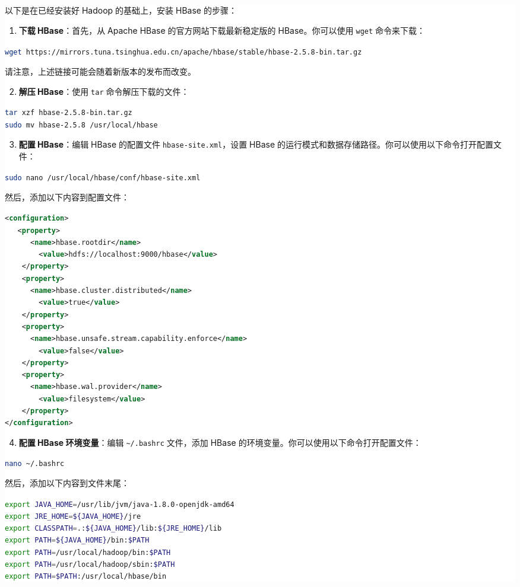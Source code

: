 以下是在已经安装好 Hadoop 的基础上，安装 HBase 的步骤：

1. **下载 HBase**：首先，从 Apache HBase 的官方网站下载最新稳定版的 HBase。你可以使用 `wget` 命令来下载：

```bash
wget https://mirrors.tuna.tsinghua.edu.cn/apache/hbase/stable/hbase-2.5.8-bin.tar.gz
```

请注意，上述链接可能会随着新版本的发布而改变。

2. **解压 HBase**：使用 `tar` 命令解压下载的文件：

```bash
tar xzf hbase-2.5.8-bin.tar.gz
sudo mv hbase-2.5.8 /usr/local/hbase
```

3. **配置 HBase**：编辑 HBase 的配置文件 `hbase-site.xml`，设置 HBase 的运行模式和数据存储路径。你可以使用以下命令打开配置文件：

```bash
sudo nano /usr/local/hbase/conf/hbase-site.xml
```

然后，添加以下内容到配置文件：

```xml
<configuration>
   <property>
      <name>hbase.rootdir</name>
        <value>hdfs://localhost:9000/hbase</value>
    </property>
    <property>
      <name>hbase.cluster.distributed</name>
        <value>true</value>
    </property>
    <property>
      <name>hbase.unsafe.stream.capability.enforce</name>
        <value>false</value>
    </property>
    <property>
      <name>hbase.wal.provider</name>
        <value>filesystem</value>
    </property>
</configuration>
```

4. **配置 HBase 环境变量**：编辑 `~/.bashrc` 文件，添加 HBase 的环境变量。你可以使用以下命令打开配置文件：

```bash
nano ~/.bashrc
```

然后，添加以下内容到文件末尾：

```bash
export JAVA_HOME=/usr/lib/jvm/java-1.8.0-openjdk-amd64
export JRE_HOME=${JAVA_HOME}/jre
export CLASSPATH=.:${JAVA_HOME}/lib:${JRE_HOME}/lib
export PATH=${JAVA_HOME}/bin:$PATH
export PATH=/usr/local/hadoop/bin:$PATH
export PATH=/usr/local/hadoop/sbin:$PATH
export PATH=$PATH:/usr/local/hbase/bin
```

